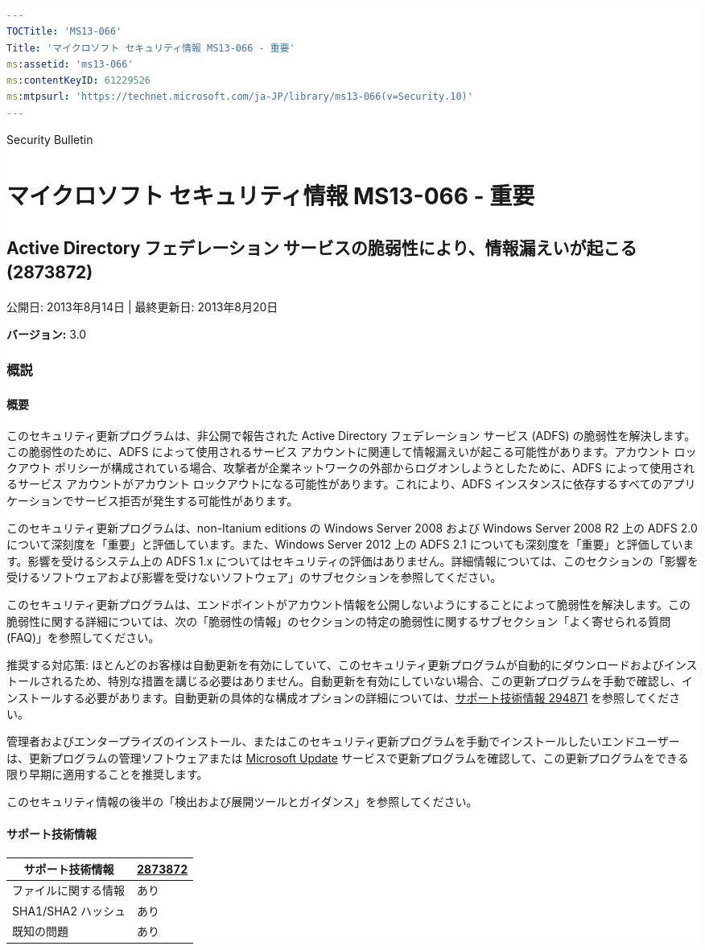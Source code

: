 ```yaml
---
TOCTitle: 'MS13-066'
Title: 'マイクロソフト セキュリティ情報 MS13-066 - 重要'
ms:assetid: 'ms13-066'
ms:contentKeyID: 61229526
ms:mtpsurl: 'https://technet.microsoft.com/ja-JP/library/ms13-066(v=Security.10)'
---
```


Security Bulletin

マイクロソフト セキュリティ情報 MS13-066 - 重要
===============================================

Active Directory フェデレーション サービスの脆弱性により、情報漏えいが起こる (2873872)
--------------------------------------------------------------------------------------

公開日: 2013年8月14日 | 最終更新日: 2013年8月20日

**バージョン:** 3.0

### 概説

#### 概要

このセキュリティ更新プログラムは、非公開で報告された Active Directory フェデレーション サービス (ADFS) の脆弱性を解決します。この脆弱性のために、ADFS によって使用されるサービス アカウントに関連して情報漏えいが起こる可能性があります。アカウント ロックアウト ポリシーが構成されている場合、攻撃者が企業ネットワークの外部からログオンしようとしたために、ADFS によって使用されるサービス アカウントがアカウント ロックアウトになる可能性があります。これにより、ADFS インスタンスに依存するすべてのアプリケーションでサービス拒否が発生する可能性があります。

このセキュリティ更新プログラムは、non-Itanium editions の Windows Server 2008 および Windows Server 2008 R2 上の ADFS 2.0 について深刻度を「重要」と評価しています。また、Windows Server 2012 上の ADFS 2.1 についても深刻度を「重要」と評価しています。影響を受けるシステム上の ADFS 1.x についてはセキュリティの評価はありません。詳細情報については、このセクションの「影響を受けるソフトウェアおよび影響を受けないソフトウェア」のサブセクションを参照してください。

このセキュリティ更新プログラムは、エンドポイントがアカウント情報を公開しないようにすることによって脆弱性を解決します。この脆弱性に関する詳細については、次の「脆弱性の情報」のセクションの特定の脆弱性に関するサブセクション「よく寄せられる質問 (FAQ)」を参照してください。

推奨する対応策: ほとんどのお客様は自動更新を有効にしていて、このセキュリティ更新プログラムが自動的にダウンロードおよびインストールされるため、特別な措置を講じる必要はありません。自動更新を有効にしていない場合、この更新プログラムを手動で確認し、インストールする必要があります。自動更新の具体的な構成オプションの詳細については、[サポート技術情報 294871](http://support.microsoft.com/kb/294871/ja) を参照してください。

管理者およびエンタープライズのインストール、またはこのセキュリティ更新プログラムを手動でインストールしたいエンドユーザーは、更新プログラムの管理ソフトウェアまたは [Microsoft Update](http://go.microsoft.com/fwlink/?linkid=40747) サービスで更新プログラムを確認して、この更新プログラムをできる限り早期に適用することを推奨します。

このセキュリティ情報の後半の「検出および展開ツールとガイダンス」を参照してください。

#### サポート技術情報

| サポート技術情報     | [2873872](https://support.microsoft.com/kb/2873872/ja) |
|----------------------|--------------------------------------------------------|
| ファイルに関する情報 | あり                                                   |
| SHA1/SHA2 ハッシュ   | あり                                                   |
| 既知の問題           | あり                                                   |
